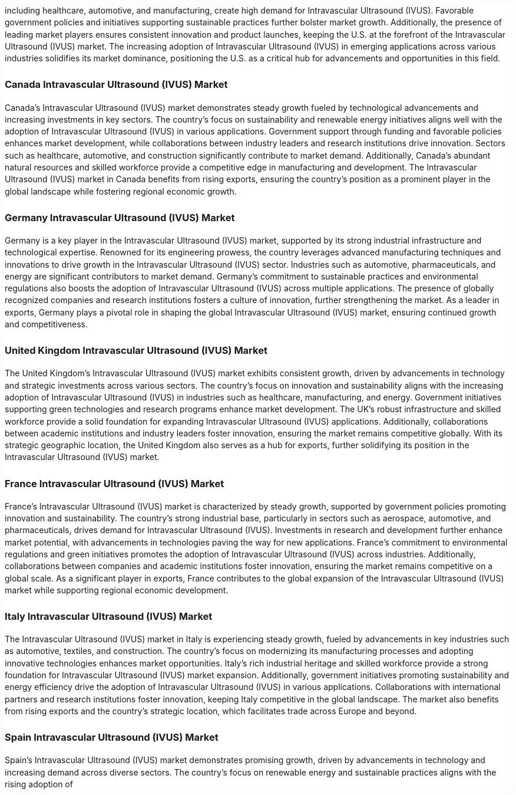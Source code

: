 including healthcare, automotive, and manufacturing, create high demand for Intravascular Ultrasound (IVUS). Favorable government policies and initiatives supporting sustainable practices further bolster market growth. Additionally, the presence of leading market players ensures consistent innovation and product launches, keeping the U.S. at the forefront of the Intravascular Ultrasound (IVUS) market. The increasing adoption of Intravascular Ultrasound (IVUS) in emerging applications across various industries solidifies its market dominance, positioning the U.S. as a critical hub for advancements and opportunities in this field.</p><h3>Canada Intravascular Ultrasound (IVUS) Market</h3><p>Canada&rsquo;s Intravascular Ultrasound (IVUS) market demonstrates steady growth fueled by technological advancements and increasing investments in key sectors. The country&rsquo;s focus on sustainability and renewable energy initiatives aligns well with the adoption of Intravascular Ultrasound (IVUS) in various applications. Government support through funding and favorable policies enhances market development, while collaborations between industry leaders and research institutions drive innovation. Sectors such as healthcare, automotive, and construction significantly contribute to market demand. Additionally, Canada&rsquo;s abundant natural resources and skilled workforce provide a competitive edge in manufacturing and development. The Intravascular Ultrasound (IVUS) market in Canada benefits from rising exports, ensuring the country&rsquo;s position as a prominent player in the global landscape while fostering regional economic growth.</p><h3>Germany Intravascular Ultrasound (IVUS) Market</h3><p>Germany is a key player in the Intravascular Ultrasound (IVUS) market, supported by its strong industrial infrastructure and technological expertise. Renowned for its engineering prowess, the country leverages advanced manufacturing techniques and innovations to drive growth in the Intravascular Ultrasound (IVUS) sector. Industries such as automotive, pharmaceuticals, and energy are significant contributors to market demand. Germany&rsquo;s commitment to sustainable practices and environmental regulations also boosts the adoption of Intravascular Ultrasound (IVUS) across multiple applications. The presence of globally recognized companies and research institutions fosters a culture of innovation, further strengthening the market. As a leader in exports, Germany plays a pivotal role in shaping the global Intravascular Ultrasound (IVUS) market, ensuring continued growth and competitiveness.</p><h3>United Kingdom Intravascular Ultrasound (IVUS) Market</h3><p>The United Kingdom&rsquo;s Intravascular Ultrasound (IVUS) market exhibits consistent growth, driven by advancements in technology and strategic investments across various sectors. The country&rsquo;s focus on innovation and sustainability aligns with the increasing adoption of Intravascular Ultrasound (IVUS) in industries such as healthcare, manufacturing, and energy. Government initiatives supporting green technologies and research programs enhance market development. The UK&rsquo;s robust infrastructure and skilled workforce provide a solid foundation for expanding Intravascular Ultrasound (IVUS) applications. Additionally, collaborations between academic institutions and industry leaders foster innovation, ensuring the market remains competitive globally. With its strategic geographic location, the United Kingdom also serves as a hub for exports, further solidifying its position in the Intravascular Ultrasound (IVUS) market.</p><h3>France Intravascular Ultrasound (IVUS) Market</h3><p>France&rsquo;s Intravascular Ultrasound (IVUS) market is characterized by steady growth, supported by government policies promoting innovation and sustainability. The country&rsquo;s strong industrial base, particularly in sectors such as aerospace, automotive, and pharmaceuticals, drives demand for Intravascular Ultrasound (IVUS). Investments in research and development further enhance market potential, with advancements in technologies paving the way for new applications. France&rsquo;s commitment to environmental regulations and green initiatives promotes the adoption of Intravascular Ultrasound (IVUS) across industries. Additionally, collaborations between companies and academic institutions foster innovation, ensuring the market remains competitive on a global scale. As a significant player in exports, France contributes to the global expansion of the Intravascular Ultrasound (IVUS) market while supporting regional economic development.</p><h3>Italy Intravascular Ultrasound (IVUS) Market</h3><p>The Intravascular Ultrasound (IVUS) market in Italy is experiencing steady growth, fueled by advancements in key industries such as automotive, textiles, and construction. The country&rsquo;s focus on modernizing its manufacturing processes and adopting innovative technologies enhances market opportunities. Italy&rsquo;s rich industrial heritage and skilled workforce provide a strong foundation for Intravascular Ultrasound (IVUS) market expansion. Additionally, government initiatives promoting sustainability and energy efficiency drive the adoption of Intravascular Ultrasound (IVUS) in various applications. Collaborations with international partners and research institutions foster innovation, keeping Italy competitive in the global landscape. The market also benefits from rising exports and the country&rsquo;s strategic location, which facilitates trade across Europe and beyond.</p><h3>Spain Intravascular Ultrasound (IVUS) Market</h3><p>Spain&rsquo;s Intravascular Ultrasound (IVUS) market demonstrates promising growth, driven by advancements in technology and increasing demand across diverse sectors. The country&rsquo;s focus on renewable energy and sustainable practices aligns with the rising adoption of